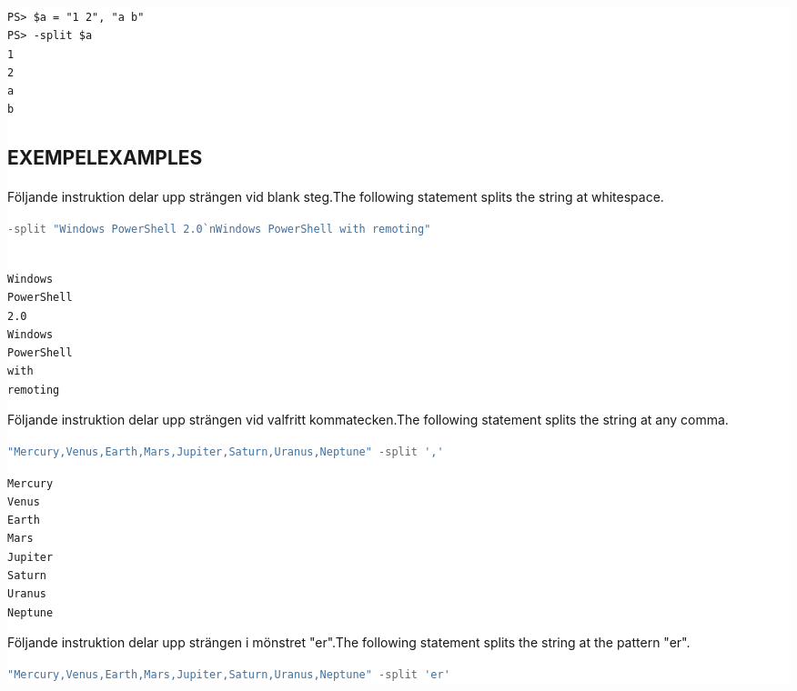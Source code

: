 ```
PS> $a = "1 2", "a b"
PS> -split $a
1
2
a
b
```

## <a name="examples"></a><span data-ttu-id="759a0-185">EXEMPEL</span><span class="sxs-lookup"><span data-stu-id="759a0-185">EXAMPLES</span></span>

<span data-ttu-id="759a0-186">Följande instruktion delar upp strängen vid blank steg.</span><span class="sxs-lookup"><span data-stu-id="759a0-186">The following statement splits the string at whitespace.</span></span>

```powershell
-split "Windows PowerShell 2.0`nWindows PowerShell with remoting"
```

```Output

Windows
PowerShell
2.0
Windows
PowerShell
with
remoting
```

<span data-ttu-id="759a0-187">Följande instruktion delar upp strängen vid valfritt kommatecken.</span><span class="sxs-lookup"><span data-stu-id="759a0-187">The following statement splits the string at any comma.</span></span>

```powershell
"Mercury,Venus,Earth,Mars,Jupiter,Saturn,Uranus,Neptune" -split ','
```

```Output
Mercury
Venus
Earth
Mars
Jupiter
Saturn
Uranus
Neptune
```

<span data-ttu-id="759a0-188">Följande instruktion delar upp strängen i mönstret "er".</span><span class="sxs-lookup"><span data-stu-id="759a0-188">The following statement splits the string at the pattern "er".</span></span>

```powershell
"Mercury,Venus,Earth,Mars,Jupiter,Saturn,Uranus,Neptune" -split 'er'
```
